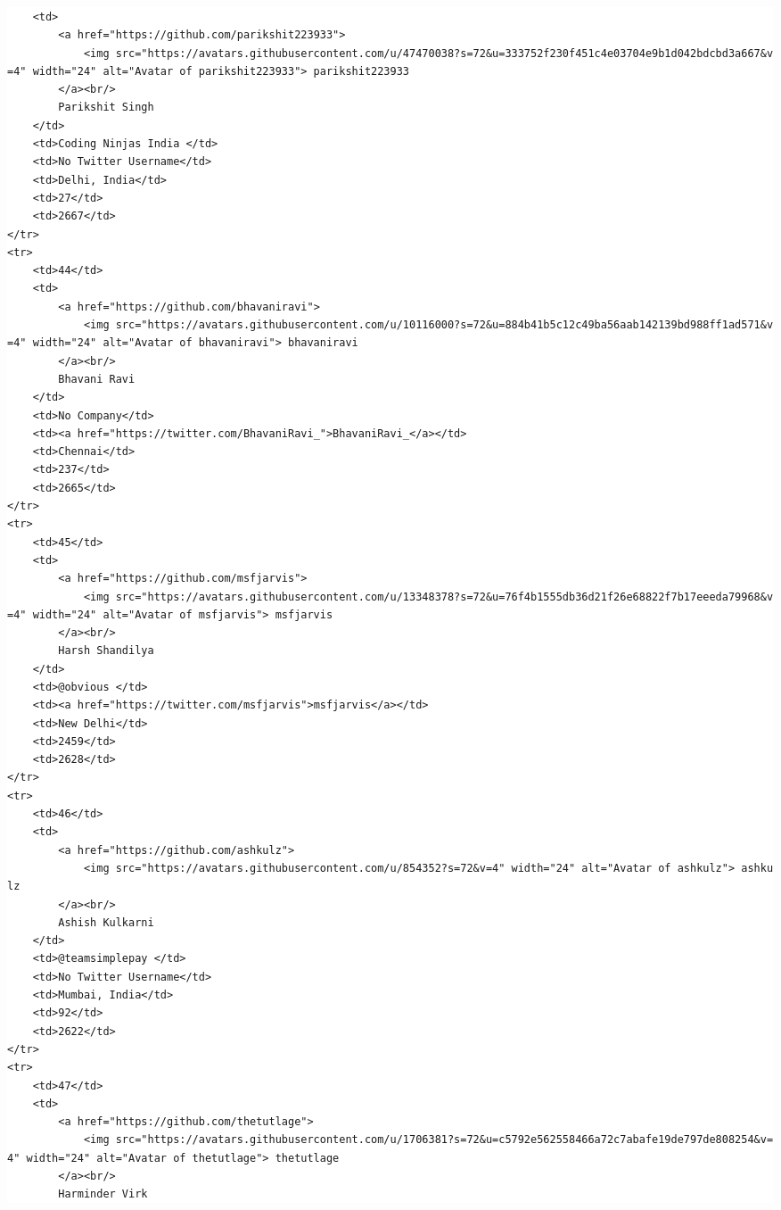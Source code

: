 		<td>
			<a href="https://github.com/parikshit223933">
				<img src="https://avatars.githubusercontent.com/u/47470038?s=72&u=333752f230f451c4e03704e9b1d042bdcbd3a667&v=4" width="24" alt="Avatar of parikshit223933"> parikshit223933
			</a><br/>
			Parikshit Singh
		</td>
		<td>Coding Ninjas India </td>
		<td>No Twitter Username</td>
		<td>Delhi, India</td>
		<td>27</td>
		<td>2667</td>
	</tr>
	<tr>
		<td>44</td>
		<td>
			<a href="https://github.com/bhavaniravi">
				<img src="https://avatars.githubusercontent.com/u/10116000?s=72&u=884b41b5c12c49ba56aab142139bd988ff1ad571&v=4" width="24" alt="Avatar of bhavaniravi"> bhavaniravi
			</a><br/>
			Bhavani Ravi
		</td>
		<td>No Company</td>
		<td><a href="https://twitter.com/BhavaniRavi_">BhavaniRavi_</a></td>
		<td>Chennai</td>
		<td>237</td>
		<td>2665</td>
	</tr>
	<tr>
		<td>45</td>
		<td>
			<a href="https://github.com/msfjarvis">
				<img src="https://avatars.githubusercontent.com/u/13348378?s=72&u=76f4b1555db36d21f26e68822f7b17eeeda79968&v=4" width="24" alt="Avatar of msfjarvis"> msfjarvis
			</a><br/>
			Harsh Shandilya
		</td>
		<td>@obvious </td>
		<td><a href="https://twitter.com/msfjarvis">msfjarvis</a></td>
		<td>New Delhi</td>
		<td>2459</td>
		<td>2628</td>
	</tr>
	<tr>
		<td>46</td>
		<td>
			<a href="https://github.com/ashkulz">
				<img src="https://avatars.githubusercontent.com/u/854352?s=72&v=4" width="24" alt="Avatar of ashkulz"> ashkulz
			</a><br/>
			Ashish Kulkarni
		</td>
		<td>@teamsimplepay </td>
		<td>No Twitter Username</td>
		<td>Mumbai, India</td>
		<td>92</td>
		<td>2622</td>
	</tr>
	<tr>
		<td>47</td>
		<td>
			<a href="https://github.com/thetutlage">
				<img src="https://avatars.githubusercontent.com/u/1706381?s=72&u=c5792e562558466a72c7abafe19de797de808254&v=4" width="24" alt="Avatar of thetutlage"> thetutlage
			</a><br/>
			Harminder Virk